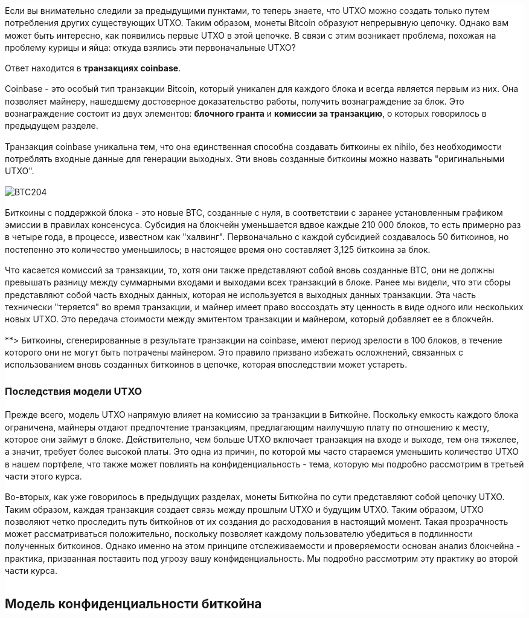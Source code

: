 Если вы внимательно следили за предыдущими пунктами, то теперь знаете, что UTXO можно создать только путем потребления других существующих UTXO. Таким образом, монеты Bitcoin образуют непрерывную цепочку. Однако вам может быть интересно, как появились первые UTXO в этой цепочке. В связи с этим возникает проблема, похожая на проблему курицы и яйца: откуда взялись эти первоначальные UTXO?

Ответ находится в **транзакциях coinbase**.

Coinbase - это особый тип транзакции Bitcoin, который уникален для каждого блока и всегда является первым из них. Она позволяет майнеру, нашедшему достоверное доказательство работы, получить вознаграждение за блок. Это вознаграждение состоит из двух элементов: **блочного гранта** и **комиссии за транзакцию**, о которых говорилось в предыдущем разделе.

Транзакция coinbase уникальна тем, что она единственная способна создавать биткоины ex nihilo, без необходимости потреблять входные данные для генерации выходных. Эти вновь созданные биткоины можно назвать "оригинальными UTXO".

![BTC204](assets/fr/016.webp)

Биткоины с поддержкой блока - это новые BTC, созданные с нуля, в соответствии с заранее установленным графиком эмиссии в правилах консенсуса. Субсидия на блокчейн уменьшается вдвое каждые 210 000 блоков, то есть примерно раз в четыре года, в процессе, известном как "халвинг". Первоначально с каждой субсидией создавалось 50 биткоинов, но постепенно это количество уменьшилось; в настоящее время оно составляет 3,125 биткоина за блок.

Что касается комиссий за транзакции, то, хотя они также представляют собой вновь созданные BTC, они не должны превышать разницу между суммарными входами и выходами всех транзакций в блоке. Ранее мы видели, что эти сборы представляют собой часть входных данных, которая не используется в выходных данных транзакции. Эта часть технически "теряется" во время транзакции, и майнер имеет право воссоздать эту ценность в виде одного или нескольких новых UTXO. Это передача стоимости между эмитентом транзакции и майнером, который добавляет ее в блокчейн.

**> Биткоины, сгенерированные в результате транзакции на coinbase, имеют период зрелости в 100 блоков, в течение которого они не могут быть потрачены майнером. Это правило призвано избежать осложнений, связанных с использованием вновь созданных биткоинов в цепочке, которая впоследствии может устареть.

### Последствия модели UTXO

Прежде всего, модель UTXO напрямую влияет на комиссию за транзакции в Биткойне. Поскольку емкость каждого блока ограничена, майнеры отдают предпочтение транзакциям, предлагающим наилучшую плату по отношению к месту, которое они займут в блоке. Действительно, чем больше UTXO включает транзакция на входе и выходе, тем она тяжелее, а значит, требует более высокой платы. Это одна из причин, по которой мы часто стараемся уменьшить количество UTXO в нашем портфеле, что также может повлиять на конфиденциальность - тема, которую мы подробно рассмотрим в третьей части этого курса.

Во-вторых, как уже говорилось в предыдущих разделах, монеты Биткойна по сути представляют собой цепочку UTXO. Таким образом, каждая транзакция создает связь между прошлым UTXO и будущим UTXO. Таким образом, UTXO позволяют четко проследить путь биткойнов от их создания до расходования в настоящий момент. Такая прозрачность может рассматриваться положительно, поскольку позволяет каждому пользователю убедиться в подлинности полученных биткоинов. Однако именно на этом принципе отслеживаемости и проверяемости основан анализ блокчейна - практика, призванная поставить под угрозу вашу конфиденциальность. Мы подробно рассмотрим эту практику во второй части курса.

## Модель конфиденциальности биткойна
